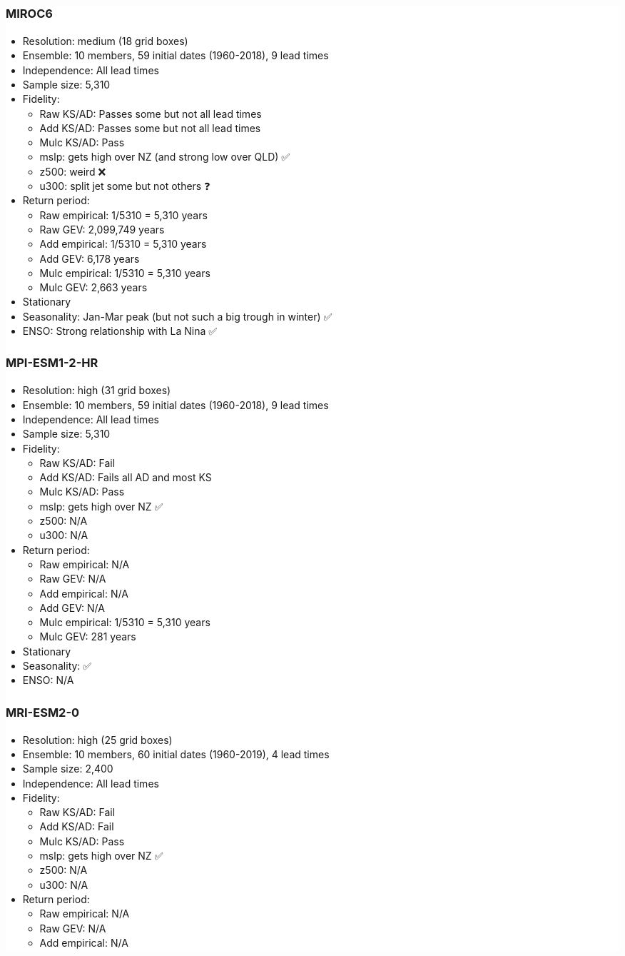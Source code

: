 ### MIROC6
- Resolution: medium (18 grid boxes)
- Ensemble: 10 members, 59 initial dates (1960-2018), 9 lead times 
- Independence: All lead times
- Sample size: 5,310
- Fidelity:
  - Raw KS/AD: Passes some but not all lead times
  - Add KS/AD: Passes some but not all lead times
  - Mulc KS/AD: Pass
  - mslp: gets high over NZ (and strong low over QLD) :white_check_mark:
  - z500: weird :x:
  - u300: split jet some but not others :question:
- Return period:
  - Raw empirical: 1/5310 = 5,310 years
  - Raw GEV: 2,099,749 years
  - Add empirical: 1/5310 = 5,310 years
  - Add GEV: 6,178 years
  - Mulc empirical: 1/5310 = 5,310 years
  - Mulc GEV: 2,663 years
- Stationary
- Seasonality: Jan-Mar peak (but not such a big trough in winter) :white_check_mark:
- ENSO: Strong relationship with La Nina :white_check_mark:

### MPI-ESM1-2-HR
- Resolution: high (31 grid boxes)
- Ensemble: 10 members, 59 initial dates (1960-2018), 9 lead times 
- Independence: All lead times
- Sample size: 5,310
- Fidelity:
  - Raw KS/AD: Fail
  - Add KS/AD: Fails all AD and most KS
  - Mulc KS/AD: Pass
  - mslp: gets high over NZ :white_check_mark:
  - z500: N/A
  - u300: N/A 
- Return period:
  - Raw empirical: N/A
  - Raw GEV: N/A
  - Add empirical: N/A
  - Add GEV: N/A
  - Mulc empirical: 1/5310 = 5,310 years
  - Mulc GEV: 281 years
- Stationary
- Seasonality: :white_check_mark:
- ENSO: N/A

### MRI-ESM2-0
- Resolution: high (25 grid boxes)
- Ensemble: 10 members, 60 initial dates (1960-2019), 4 lead times 
- Sample size: 2,400
- Independence: All lead times
- Fidelity:
  - Raw KS/AD: Fail
  - Add KS/AD: Fail
  - Mulc KS/AD: Pass
  - mslp: gets high over NZ :white_check_mark:
  - z500: N/A
  - u300: N/A 
- Return period:
  - Raw empirical: N/A
  - Raw GEV: N/A
  - Add empirical: N/A